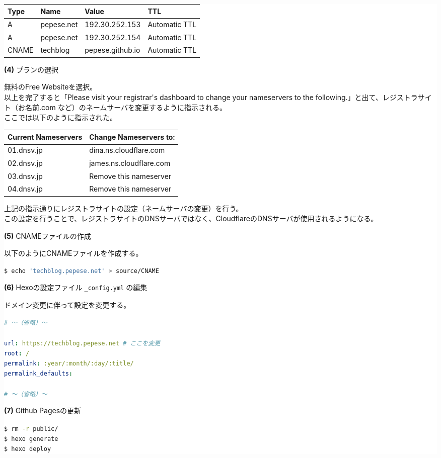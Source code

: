 |Type|Name|Value|TTL|
|:---|:---|:---|:---|
|A|pepese.net|192.30.252.153|Automatic TTL|
|A|pepese.net|192.30.252.154|Automatic TTL|
|CNAME|techblog|pepese.github.io|Automatic TTL|

**(4)** プランの選択

無料のFree Websiteを選択。  
以上を完了すると「Please visit your registrar's dashboard to change your nameservers to the following.」と出て、レジストラサイト（お名前.com など）のネームサーバを変更するように指示される。  
ここでは以下のように指示された。

|Current Nameservers|Change Nameservers to:|
|:---|:---|
|01.dnsv.jp|dina.ns.cloudflare.com|
|02.dnsv.jp|james.ns.cloudflare.com|
|03.dnsv.jp|Remove this nameserver|
|04.dnsv.jp|Remove this nameserver|

上記の指示通りにレジストラサイトの設定（ネームサーバの変更）を行う。  
この設定を行うことで、レジストラサイトのDNSサーバではなく、CloudflareのDNSサーバが使用されるようになる。

**(5)** CNAMEファイルの作成

以下のようにCNAMEファイルを作成する。

```bash
$ echo 'techblog.pepese.net' > source/CNAME
```

**(6)** Hexoの設定ファイル `_config.yml` の編集

ドメイン変更に伴って設定を変更する。

```yml
# 〜（省略）〜

url: https://techblog.pepese.net # ここを変更
root: /
permalink: :year/:month/:day/:title/
permalink_defaults:

# 〜（省略）〜
```

**(7)** Github Pagesの更新

```bash
$ rm -r public/
$ hexo generate
$ hexo deploy
```
